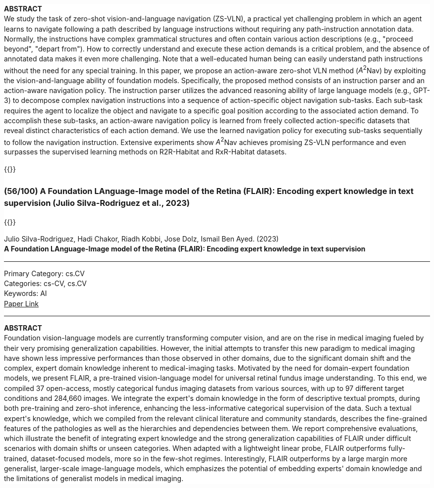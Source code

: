 

**ABSTRACT**  
We study the task of zero-shot vision-and-language navigation (ZS-VLN), a practical yet challenging problem in which an agent learns to navigate following a path described by language instructions without requiring any path-instruction annotation data. Normally, the instructions have complex grammatical structures and often contain various action descriptions (e.g., "proceed beyond", "depart from"). How to correctly understand and execute these action demands is a critical problem, and the absence of annotated data makes it even more challenging. Note that a well-educated human being can easily understand path instructions without the need for any special training. In this paper, we propose an action-aware zero-shot VLN method ($A^2$Nav) by exploiting the vision-and-language ability of foundation models. Specifically, the proposed method consists of an instruction parser and an action-aware navigation policy. The instruction parser utilizes the advanced reasoning ability of large language models (e.g., GPT-3) to decompose complex navigation instructions into a sequence of action-specific object navigation sub-tasks. Each sub-task requires the agent to localize the object and navigate to a specific goal position according to the associated action demand. To accomplish these sub-tasks, an action-aware navigation policy is learned from freely collected action-specific datasets that reveal distinct characteristics of each action demand. We use the learned navigation policy for executing sub-tasks sequentially to follow the navigation instruction. Extensive experiments show $A^2$Nav achieves promising ZS-VLN performance and even surpasses the supervised learning methods on R2R-Habitat and RxR-Habitat datasets.

{{</citation>}}


### (56/100) A Foundation LAnguage-Image model of the Retina (FLAIR): Encoding expert knowledge in text supervision (Julio Silva-Rodriguez et al., 2023)

{{<citation>}}

Julio Silva-Rodriguez, Hadi Chakor, Riadh Kobbi, Jose Dolz, Ismail Ben Ayed. (2023)  
**A Foundation LAnguage-Image model of the Retina (FLAIR): Encoding expert knowledge in text supervision**  

---
Primary Category: cs.CV  
Categories: cs-CV, cs.CV  
Keywords: AI  
[Paper Link](http://arxiv.org/abs/2308.07898v1)  

---


**ABSTRACT**  
Foundation vision-language models are currently transforming computer vision, and are on the rise in medical imaging fueled by their very promising generalization capabilities. However, the initial attempts to transfer this new paradigm to medical imaging have shown less impressive performances than those observed in other domains, due to the significant domain shift and the complex, expert domain knowledge inherent to medical-imaging tasks. Motivated by the need for domain-expert foundation models, we present FLAIR, a pre-trained vision-language model for universal retinal fundus image understanding. To this end, we compiled 37 open-access, mostly categorical fundus imaging datasets from various sources, with up to 97 different target conditions and 284,660 images. We integrate the expert's domain knowledge in the form of descriptive textual prompts, during both pre-training and zero-shot inference, enhancing the less-informative categorical supervision of the data. Such a textual expert's knowledge, which we compiled from the relevant clinical literature and community standards, describes the fine-grained features of the pathologies as well as the hierarchies and dependencies between them. We report comprehensive evaluations, which illustrate the benefit of integrating expert knowledge and the strong generalization capabilities of FLAIR under difficult scenarios with domain shifts or unseen categories. When adapted with a lightweight linear probe, FLAIR outperforms fully-trained, dataset-focused models, more so in the few-shot regimes. Interestingly, FLAIR outperforms by a large margin more generalist, larger-scale image-language models, which emphasizes the potential of embedding experts' domain knowledge and the limitations of generalist models in medical imaging.
